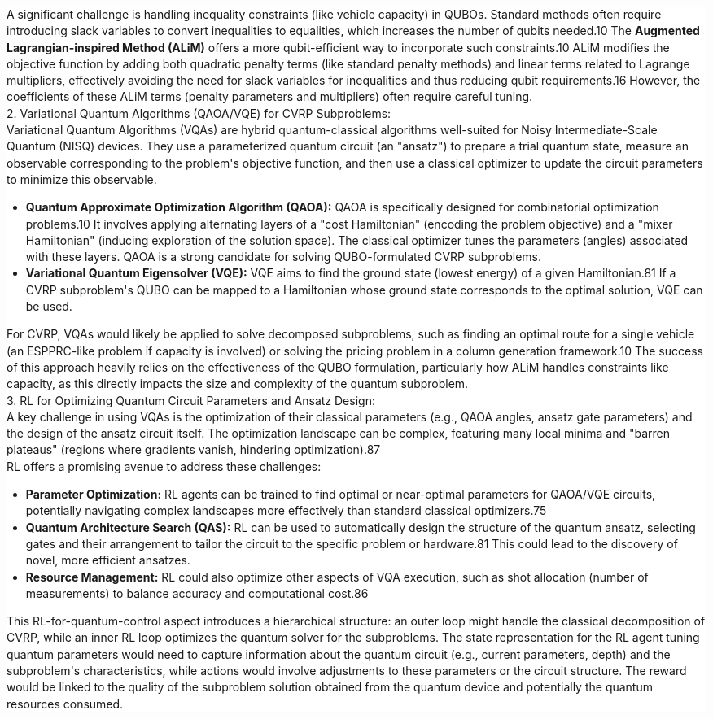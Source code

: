 A significant challenge is handling inequality constraints (like vehicle capacity) in QUBOs. Standard methods often require introducing slack variables to convert inequalities to equalities, which increases the number of qubits needed.10 The **Augmented Lagrangian-inspired Method (ALiM)** offers a more qubit-efficient way to incorporate such constraints.10 ALiM modifies the objective function by adding both quadratic penalty terms (like standard penalty methods) and linear terms related to Lagrange multipliers, effectively avoiding the need for slack variables for inequalities and thus reducing qubit requirements.16 However, the coefficients of these ALiM terms (penalty parameters and multipliers) often require careful tuning.  
2\. Variational Quantum Algorithms (QAOA/VQE) for CVRP Subproblems:  
Variational Quantum Algorithms (VQAs) are hybrid quantum-classical algorithms well-suited for Noisy Intermediate-Scale Quantum (NISQ) devices. They use a parameterized quantum circuit (an "ansatz") to prepare a trial quantum state, measure an observable corresponding to the problem's objective function, and then use a classical optimizer to update the circuit parameters to minimize this observable.

* **Quantum Approximate Optimization Algorithm (QAOA):** QAOA is specifically designed for combinatorial optimization problems.10 It involves applying alternating layers of a "cost Hamiltonian" (encoding the problem objective) and a "mixer Hamiltonian" (inducing exploration of the solution space). The classical optimizer tunes the parameters (angles) associated with these layers. QAOA is a strong candidate for solving QUBO-formulated CVRP subproblems.  
* **Variational Quantum Eigensolver (VQE):** VQE aims to find the ground state (lowest energy) of a given Hamiltonian.81 If a CVRP subproblem's QUBO can be mapped to a Hamiltonian whose ground state corresponds to the optimal solution, VQE can be used.

For CVRP, VQAs would likely be applied to solve decomposed subproblems, such as finding an optimal route for a single vehicle (an ESPPRC-like problem if capacity is involved) or solving the pricing problem in a column generation framework.10 The success of this approach heavily relies on the effectiveness of the QUBO formulation, particularly how ALiM handles constraints like capacity, as this directly impacts the size and complexity of the quantum subproblem.  
3\. RL for Optimizing Quantum Circuit Parameters and Ansatz Design:  
A key challenge in using VQAs is the optimization of their classical parameters (e.g., QAOA angles, ansatz gate parameters) and the design of the ansatz circuit itself. The optimization landscape can be complex, featuring many local minima and "barren plateaus" (regions where gradients vanish, hindering optimization).87  
RL offers a promising avenue to address these challenges:

* **Parameter Optimization:** RL agents can be trained to find optimal or near-optimal parameters for QAOA/VQE circuits, potentially navigating complex landscapes more effectively than standard classical optimizers.75  
* **Quantum Architecture Search (QAS):** RL can be used to automatically design the structure of the quantum ansatz, selecting gates and their arrangement to tailor the circuit to the specific problem or hardware.81 This could lead to the discovery of novel, more efficient ansatzes.  
* **Resource Management:** RL could also optimize other aspects of VQA execution, such as shot allocation (number of measurements) to balance accuracy and computational cost.86

This RL-for-quantum-control aspect introduces a hierarchical structure: an outer loop might handle the classical decomposition of CVRP, while an inner RL loop optimizes the quantum solver for the subproblems. The state representation for the RL agent tuning quantum parameters would need to capture information about the quantum circuit (e.g., current parameters, depth) and the subproblem's characteristics, while actions would involve adjustments to these parameters or the circuit structure. The reward would be linked to the quality of the subproblem solution obtained from the quantum device and potentially the quantum resources consumed.
